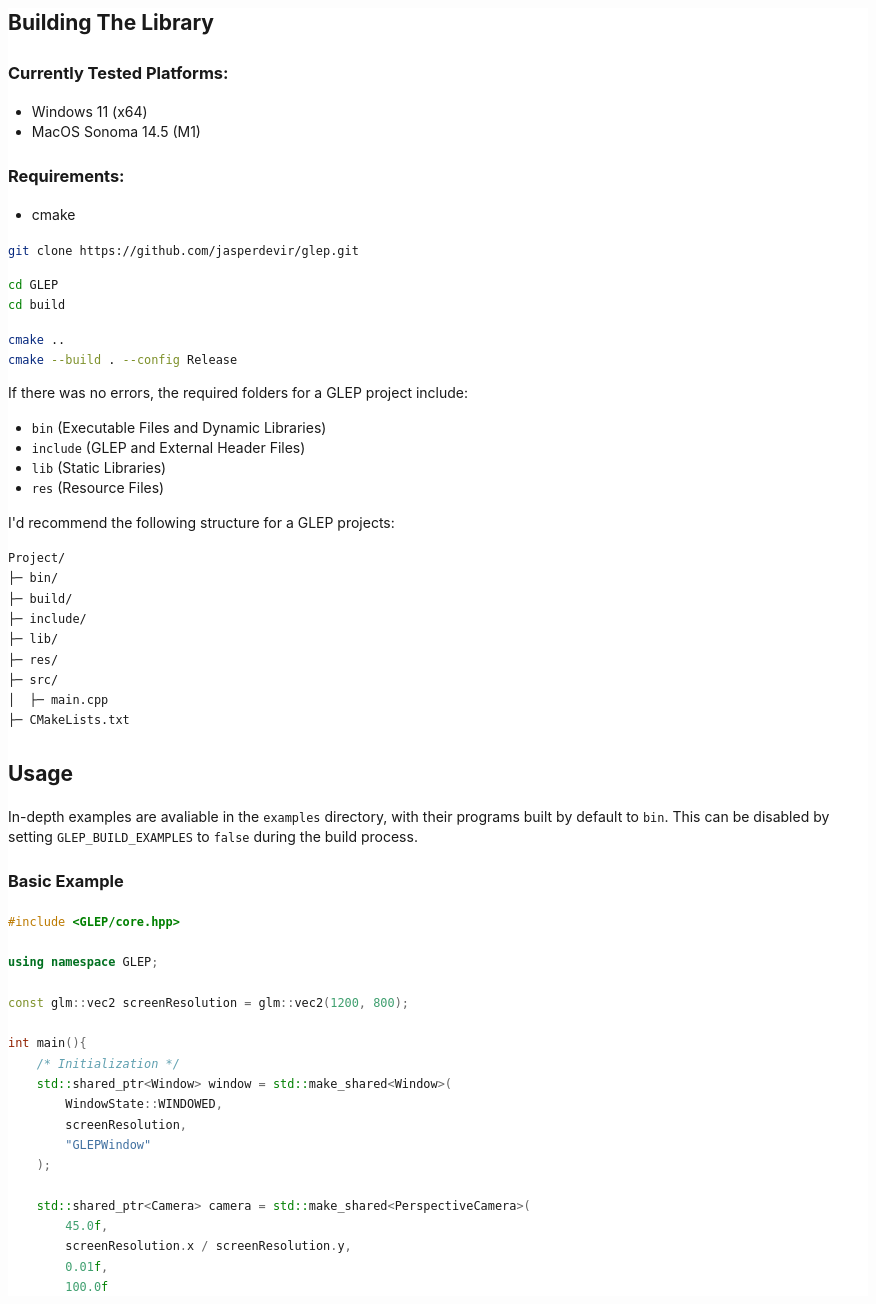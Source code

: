 ## Building The Library
### Currently Tested Platforms:
- Windows 11 (x64)
- MacOS Sonoma 14.5 (M1)

### Requirements:
- cmake
```bash
git clone https://github.com/jasperdevir/glep.git
```
```bash
cd GLEP
cd build
```
```bash
cmake ..
cmake --build . --config Release
```
If there was no errors, the required folders for a GLEP project include:
- ```bin``` (Executable Files and Dynamic Libraries)
- ```include``` (GLEP and External Header Files)
- ```lib``` (Static Libraries)
- ```res``` (Resource Files)

I'd recommend the following structure for a GLEP projects:
```
Project/
├─ bin/
├─ build/
├─ include/
├─ lib/
├─ res/
├─ src/
│  ├─ main.cpp
├─ CMakeLists.txt
```
## Usage
In-depth examples are avaliable in the ```examples``` directory, with their programs built by default to ```bin```. This can be disabled by setting ```GLEP_BUILD_EXAMPLES``` to ```false``` during the build process. 
### Basic Example

```cpp
#include <GLEP/core.hpp>

using namespace GLEP;

const glm::vec2 screenResolution = glm::vec2(1200, 800);

int main(){
    /* Initialization */
    std::shared_ptr<Window> window = std::make_shared<Window>(
        WindowState::WINDOWED,
        screenResolution, 
        "GLEPWindow"
    );

    std::shared_ptr<Camera> camera = std::make_shared<PerspectiveCamera>(
        45.0f, 
        screenResolution.x / screenResolution.y, 
        0.01f, 
        100.0f
```